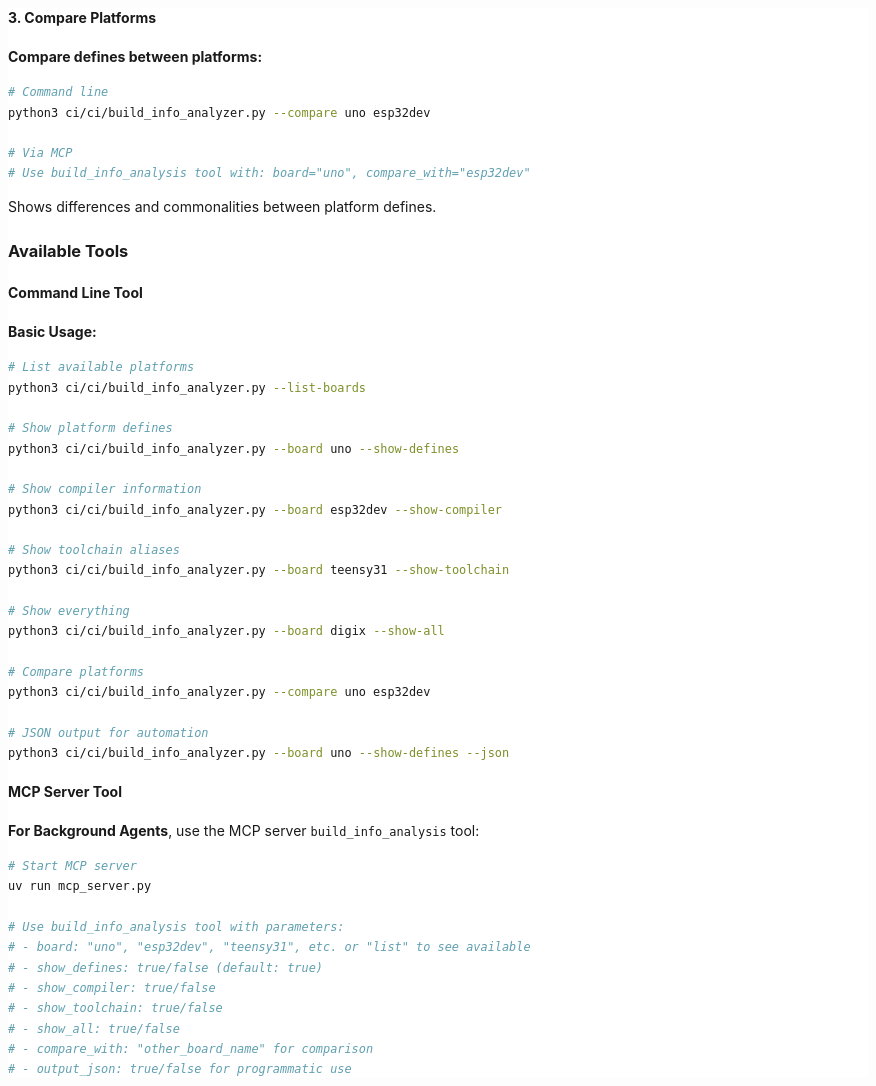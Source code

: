 #### 3. Compare Platforms

**Compare defines between platforms:**
```bash
# Command line
python3 ci/ci/build_info_analyzer.py --compare uno esp32dev

# Via MCP 
# Use build_info_analysis tool with: board="uno", compare_with="esp32dev"
```

Shows differences and commonalities between platform defines.

### Available Tools

#### Command Line Tool

**Basic Usage:**
```bash
# List available platforms
python3 ci/ci/build_info_analyzer.py --list-boards

# Show platform defines
python3 ci/ci/build_info_analyzer.py --board uno --show-defines

# Show compiler information
python3 ci/ci/build_info_analyzer.py --board esp32dev --show-compiler

# Show toolchain aliases
python3 ci/ci/build_info_analyzer.py --board teensy31 --show-toolchain

# Show everything
python3 ci/ci/build_info_analyzer.py --board digix --show-all

# Compare platforms
python3 ci/ci/build_info_analyzer.py --compare uno esp32dev

# JSON output for automation
python3 ci/ci/build_info_analyzer.py --board uno --show-defines --json
```

#### MCP Server Tool

**For Background Agents**, use the MCP server `build_info_analysis` tool:

```bash
# Start MCP server
uv run mcp_server.py

# Use build_info_analysis tool with parameters:
# - board: "uno", "esp32dev", "teensy31", etc. or "list" to see available
# - show_defines: true/false (default: true)
# - show_compiler: true/false  
# - show_toolchain: true/false
# - show_all: true/false
# - compare_with: "other_board_name" for comparison
# - output_json: true/false for programmatic use
```
